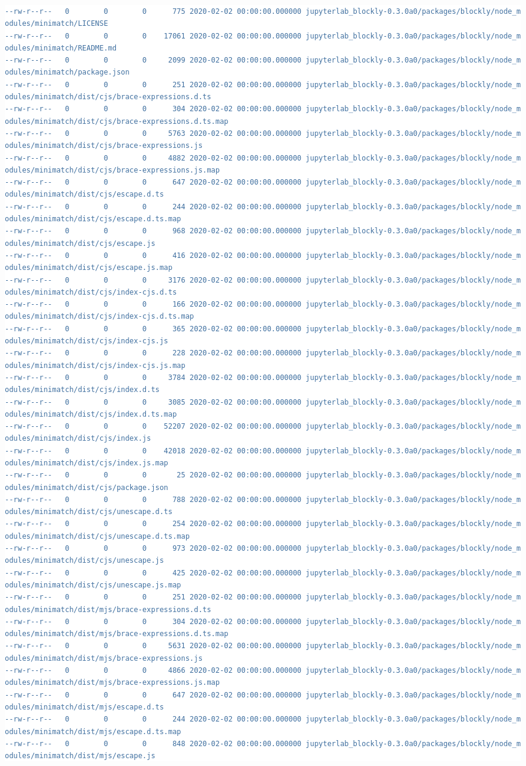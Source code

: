 ```diff
--rw-r--r--   0        0        0      775 2020-02-02 00:00:00.000000 jupyterlab_blockly-0.3.0a0/packages/blockly/node_modules/minimatch/LICENSE
--rw-r--r--   0        0        0    17061 2020-02-02 00:00:00.000000 jupyterlab_blockly-0.3.0a0/packages/blockly/node_modules/minimatch/README.md
--rw-r--r--   0        0        0     2099 2020-02-02 00:00:00.000000 jupyterlab_blockly-0.3.0a0/packages/blockly/node_modules/minimatch/package.json
--rw-r--r--   0        0        0      251 2020-02-02 00:00:00.000000 jupyterlab_blockly-0.3.0a0/packages/blockly/node_modules/minimatch/dist/cjs/brace-expressions.d.ts
--rw-r--r--   0        0        0      304 2020-02-02 00:00:00.000000 jupyterlab_blockly-0.3.0a0/packages/blockly/node_modules/minimatch/dist/cjs/brace-expressions.d.ts.map
--rw-r--r--   0        0        0     5763 2020-02-02 00:00:00.000000 jupyterlab_blockly-0.3.0a0/packages/blockly/node_modules/minimatch/dist/cjs/brace-expressions.js
--rw-r--r--   0        0        0     4882 2020-02-02 00:00:00.000000 jupyterlab_blockly-0.3.0a0/packages/blockly/node_modules/minimatch/dist/cjs/brace-expressions.js.map
--rw-r--r--   0        0        0      647 2020-02-02 00:00:00.000000 jupyterlab_blockly-0.3.0a0/packages/blockly/node_modules/minimatch/dist/cjs/escape.d.ts
--rw-r--r--   0        0        0      244 2020-02-02 00:00:00.000000 jupyterlab_blockly-0.3.0a0/packages/blockly/node_modules/minimatch/dist/cjs/escape.d.ts.map
--rw-r--r--   0        0        0      968 2020-02-02 00:00:00.000000 jupyterlab_blockly-0.3.0a0/packages/blockly/node_modules/minimatch/dist/cjs/escape.js
--rw-r--r--   0        0        0      416 2020-02-02 00:00:00.000000 jupyterlab_blockly-0.3.0a0/packages/blockly/node_modules/minimatch/dist/cjs/escape.js.map
--rw-r--r--   0        0        0     3176 2020-02-02 00:00:00.000000 jupyterlab_blockly-0.3.0a0/packages/blockly/node_modules/minimatch/dist/cjs/index-cjs.d.ts
--rw-r--r--   0        0        0      166 2020-02-02 00:00:00.000000 jupyterlab_blockly-0.3.0a0/packages/blockly/node_modules/minimatch/dist/cjs/index-cjs.d.ts.map
--rw-r--r--   0        0        0      365 2020-02-02 00:00:00.000000 jupyterlab_blockly-0.3.0a0/packages/blockly/node_modules/minimatch/dist/cjs/index-cjs.js
--rw-r--r--   0        0        0      228 2020-02-02 00:00:00.000000 jupyterlab_blockly-0.3.0a0/packages/blockly/node_modules/minimatch/dist/cjs/index-cjs.js.map
--rw-r--r--   0        0        0     3784 2020-02-02 00:00:00.000000 jupyterlab_blockly-0.3.0a0/packages/blockly/node_modules/minimatch/dist/cjs/index.d.ts
--rw-r--r--   0        0        0     3085 2020-02-02 00:00:00.000000 jupyterlab_blockly-0.3.0a0/packages/blockly/node_modules/minimatch/dist/cjs/index.d.ts.map
--rw-r--r--   0        0        0    52207 2020-02-02 00:00:00.000000 jupyterlab_blockly-0.3.0a0/packages/blockly/node_modules/minimatch/dist/cjs/index.js
--rw-r--r--   0        0        0    42018 2020-02-02 00:00:00.000000 jupyterlab_blockly-0.3.0a0/packages/blockly/node_modules/minimatch/dist/cjs/index.js.map
--rw-r--r--   0        0        0       25 2020-02-02 00:00:00.000000 jupyterlab_blockly-0.3.0a0/packages/blockly/node_modules/minimatch/dist/cjs/package.json
--rw-r--r--   0        0        0      788 2020-02-02 00:00:00.000000 jupyterlab_blockly-0.3.0a0/packages/blockly/node_modules/minimatch/dist/cjs/unescape.d.ts
--rw-r--r--   0        0        0      254 2020-02-02 00:00:00.000000 jupyterlab_blockly-0.3.0a0/packages/blockly/node_modules/minimatch/dist/cjs/unescape.d.ts.map
--rw-r--r--   0        0        0      973 2020-02-02 00:00:00.000000 jupyterlab_blockly-0.3.0a0/packages/blockly/node_modules/minimatch/dist/cjs/unescape.js
--rw-r--r--   0        0        0      425 2020-02-02 00:00:00.000000 jupyterlab_blockly-0.3.0a0/packages/blockly/node_modules/minimatch/dist/cjs/unescape.js.map
--rw-r--r--   0        0        0      251 2020-02-02 00:00:00.000000 jupyterlab_blockly-0.3.0a0/packages/blockly/node_modules/minimatch/dist/mjs/brace-expressions.d.ts
--rw-r--r--   0        0        0      304 2020-02-02 00:00:00.000000 jupyterlab_blockly-0.3.0a0/packages/blockly/node_modules/minimatch/dist/mjs/brace-expressions.d.ts.map
--rw-r--r--   0        0        0     5631 2020-02-02 00:00:00.000000 jupyterlab_blockly-0.3.0a0/packages/blockly/node_modules/minimatch/dist/mjs/brace-expressions.js
--rw-r--r--   0        0        0     4866 2020-02-02 00:00:00.000000 jupyterlab_blockly-0.3.0a0/packages/blockly/node_modules/minimatch/dist/mjs/brace-expressions.js.map
--rw-r--r--   0        0        0      647 2020-02-02 00:00:00.000000 jupyterlab_blockly-0.3.0a0/packages/blockly/node_modules/minimatch/dist/mjs/escape.d.ts
--rw-r--r--   0        0        0      244 2020-02-02 00:00:00.000000 jupyterlab_blockly-0.3.0a0/packages/blockly/node_modules/minimatch/dist/mjs/escape.d.ts.map
--rw-r--r--   0        0        0      848 2020-02-02 00:00:00.000000 jupyterlab_blockly-0.3.0a0/packages/blockly/node_modules/minimatch/dist/mjs/escape.js
```